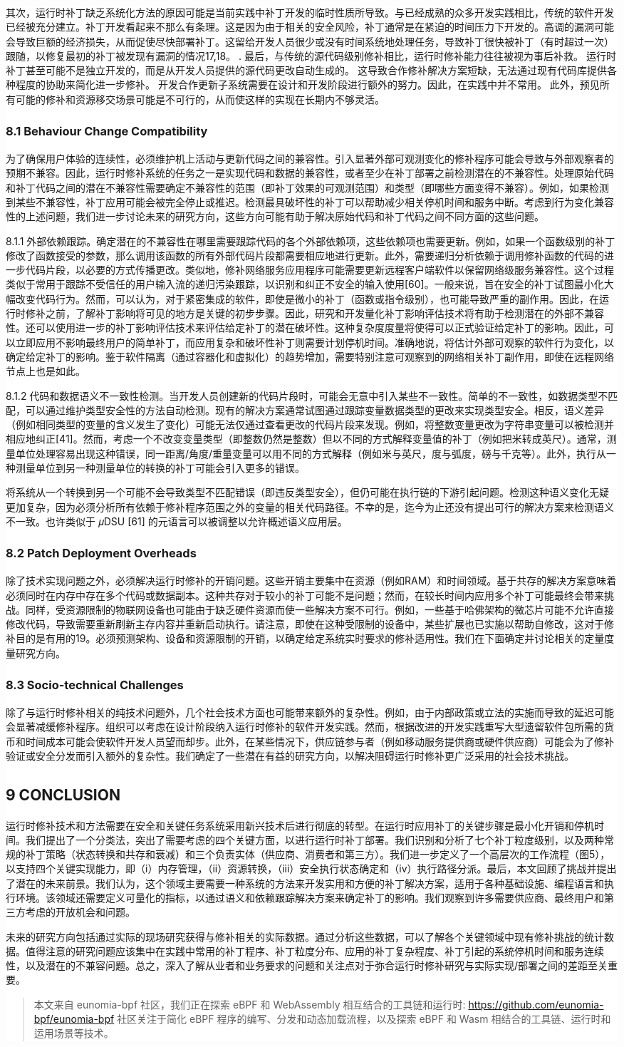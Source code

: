 其次，运行时补丁缺乏系统化方法的原因可能是当前实践中补丁开发的临时性质所导致。与已经成熟的众多开发实践相比，传统的软件开发已经被充分建立。补丁开发看起来不那么有条理。这是因为由于相关的安全风险，补丁通常是在紧迫的时间压力下开发的。高调的漏洞可能会导致巨额的经济损失，从而促使尽快部署补丁。这留给开发人员很少或没有时间系统地处理任务，导致补丁很快被补丁（有时超过一次）跟随，以修复最初的补丁被发现有漏洞的情况17,18。
.
最后，与传统的源代码级别修补相比，运行时修补能力往往被视为事后补救。
运行时补丁甚至可能不是独立开发的，而是从开发人员提供的源代码更改自动生成的。
这导致合作修补解决方案短缺，无法通过现有代码库提供各种程度的协助来简化进一步修补。
开发合作更新子系统需要在设计和开发阶段进行额外的努力。因此，在实践中并不常用。
此外，预见所有可能的修补和资源移交场景可能是不可行的，从而使这样的实现在长期内不够灵活。

### 8.1 Behaviour Change Compatibility

为了确保用户体验的连续性，必须维护机上活动与更新代码之间的兼容性。引入显著外部可观测变化的修补程序可能会导致与外部观察者的预期不兼容。因此，运行时修补系统的任务之一是实现代码和数据的兼容性，或者至少在补丁部署之前检测潜在的不兼容性。处理原始代码和补丁代码之间的潜在不兼容性需要确定不兼容性的范围（即补丁效果的可观测范围）和类型（即哪些方面变得不兼容）。例如，如果检测到某些不兼容性，补丁应用可能会被完全停止或推迟。检测最具破坏性的补丁可以帮助减少相关停机时间和服务中断。考虑到行为变化兼容性的上述问题，我们进一步讨论未来的研究方向，这些方向可能有助于解决原始代码和补丁代码之间不同方面的这些问题。

8.1.1 外部依赖跟踪。确定潜在的不兼容性在哪里需要跟踪代码的各个外部依赖项，这些依赖项也需要更新。例如，如果一个函数级别的补丁修改了函数接受的参数，那么调用该函数的所有外部代码片段都需要相应地进行更新。此外，需要递归分析依赖于调用修补函数的代码的进一步代码片段，以必要的方式传播更改。类似地，修补网络服务应用程序可能需要更新远程客户端软件以保留网络级服务兼容性。这个过程类似于常用于跟踪不受信任的用户输入流的递归污染跟踪，以识别和纠正不安全的输入使用[60]。一般来说，旨在安全的补丁试图最小化大幅改变代码行为。然而，可以认为，对于紧密集成的软件，即使是微小的补丁（函数或指令级别），也可能导致严重的副作用。因此，在运行时修补之前，了解补丁影响将可见的地方是关键的初步步骤。因此，研究和开发量化补丁影响评估技术将有助于检测潜在的外部不兼容性。还可以使用进一步的补丁影响评估技术来评估给定补丁的潜在破坏性。这种复杂度度量将使得可以正式验证给定补丁的影响。因此，可以立即应用不影响最终用户的简单补丁，而应用复杂和破坏性补丁则需要计划停机时间。准确地说，将估计外部可观察的软件行为变化，以确定给定补丁的影响。鉴于软件隔离（通过容器化和虚拟化）的趋势增加，需要特别注意可观察到的网络相关补丁副作用，即使在远程网络节点上也是如此。

8.1.2 代码和数据语义不一致性检测。当开发人员创建新的代码片段时，可能会无意中引入某些不一致性。简单的不一致性，如数据类型不匹配，可以通过维护类型安全性的方法自动检测。现有的解决方案通常试图通过跟踪变量数据类型的更改来实现类型安全。相反，语义差异（例如相同类型的变量的含义发生了变化）可能无法仅通过查看更改的代码片段来发现。例如，将整数变量更改为字符串变量可以被检测并相应地纠正[41]。然而，考虑一个不改变变量类型（即整数仍然是整数）但以不同的方式解释变量值的补丁（例如把米转成英尺）。通常，测量单位处理容易出现这种错误，同一距离/角度/重量变量可以用不同的方式解释（例如米与英尺，度与弧度，磅与千克等）。此外，执行从一种测量单位到另一种测量单位的转换的补丁可能会引入更多的错误。

将系统从一个转换到另一个可能不会导致类型不匹配错误（即违反类型安全），但仍可能在执行链的下游引起问题。检测这种语义变化无疑更加复杂，因为必须分析所有依赖于修补程序范围之外的变量的相关代码路径。不幸的是，迄今为止还没有提出可行的解决方案来检测语义不一致。也许类似于 𝜇DSU [61] 的元语言可以被调整以允许概述语义应用层。

### 8.2 Patch Deployment Overheads

除了技术实现问题之外，必须解决运行时修补的开销问题。这些开销主要集中在资源（例如RAM）和时间领域。基于共存的解决方案意味着必须同时在内存中存在多个代码或数据副本。这种共存对于较小的补丁可能不是问题；然而，在较长时间内应用多个补丁可能最终会带来挑战。同样，受资源限制的物联网设备也可能由于缺乏硬件资源而使一些解决方案不可行。例如，一些基于哈佛架构的微芯片可能不允许直接修改代码，导致需要重新刷新主存内容并重新启动执行。请注意，即使在这种受限制的设备中，某些扩展也已实施以帮助自修改，这对于修补目的是有用的19。必须预测架构、设备和资源限制的开销，以确定给定系统实时要求的修补适用性。我们在下面确定并讨论相关的定量度量研究方向。

### 8.3 Socio-technical Challenges

除了与运行时修补相关的纯技术问题外，几个社会技术方面也可能带来额外的复杂性。例如，由于内部政策或立法的实施而导致的延迟可能会显著减缓修补程序。组织可以考虑在设计阶段纳入运行时修补的软件开发实践。然而，根据改进的开发实践重写大型遗留软件包所需的货币和时间成本可能会使软件开发人员望而却步。此外，在某些情况下，供应链参与者（例如移动服务提供商或硬件供应商）可能会为了修补验证或安全分发而引入额外的复杂性。我们确定了一些潜在有益的研究方向，以解决阻碍运行时修补更广泛采用的社会技术挑战。

## 9 CONCLUSION

运行时修补技术和方法需要在安全和关键任务系统采用新兴技术后进行彻底的转型。在运行时应用补丁的关键步骤是最小化开销和停机时间。我们提出了一个分类法，突出了需要考虑的四个关键方面，以进行运行时补丁部署。我们识别和分析了七个补丁粒度级别，以及两种常规的补丁策略（状态转换和共存和衰减）和三个负责实体（供应商、消费者和第三方）。我们进一步定义了一个高层次的工作流程（图5），以支持四个关键实现能力，即（i）内存管理，（ii）资源转换，（iii）安全执行状态确定和（iv）执行路径分派。最后，本文回顾了挑战并提出了潜在的未来前景。我们认为，这个领域主要需要一种系统的方法来开发实用和方便的补丁解决方案，适用于各种基础设施、编程语言和执行环境。该领域还需要定义可量化的指标，以通过语义和依赖跟踪解决方案来确定补丁的影响。我们观察到许多需要供应商、最终用户和第三方考虑的开放机会和问题。

未来的研究方向包括通过实际的现场研究获得与修补相关的实际数据。通过分析这些数据，可以了解各个关键领域中现有修补挑战的统计数据。值得注意的研究问题应该集中在实践中常用的补丁程序、补丁粒度分布、应用的补丁复杂程度、补丁引起的系统停机时间和服务连续性，以及潜在的不兼容问题。总之，深入了解从业者和业务要求的问题和关注点对于弥合运行时修补研究与实际实现/部署之间的差距至关重要。

> 本文来自 eunomia-bpf 社区，我们正在探索 eBPF 和 WebAssembly 相互结合的工具链和运行时: <https://github.com/eunomia-bpf/eunomia-bpf> 社区关注于简化 eBPF 程序的编写、分发和动态加载流程，以及探索 eBPF 和 Wasm 相结合的工具链、运行时和运用场景等技术。
